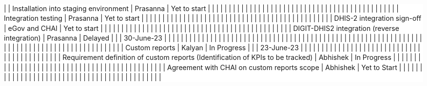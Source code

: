 |                                                     | Installation into staging environment                                                                              | Prasanna                | Yet to start |                      |                       |                     |                  |                                                     |       |        |        |        |       |        |        |        |        |        |        |        |       |        |        |        |       |       |        |        |        |       |        |        |        |       |        |        |        |        |       |        |        |        |       |        |        |        |
|                                                     | Integration testing                                                                                                | Prasanna                | Yet to start |                      |                       |                     |                  |                                                     |       |        |        |        |       |        |        |        |        |        |        |        |       |        |        |        |       |       |        |        |        |       |        |        |        |       |        |        |        |        |       |        |        |        |       |        |        |        |
|                                                     | DHIS-2 integration sign-off                                                                                        | eGov and CHAI           | Yet to start |                      |                       |                     |                  |                                                     |       |        |        |        |       |        |        |        |        |        |        |        |       |        |        |        |       |       |        |        |        |       |        |        |        |       |        |        |        |        |       |        |        |        |       |        |        |        |
|                                                     | DIGIT-DHIS2 integration (reverse integration)                                                                      | Prasanna                | Delayed      |                      |                       | 30-June-23          |                  |                                                     |       |        |        |        |       |        |        |        |        |        |        |        |       |        |        |        |       |       |        |        |        |       |        |        |        |       |        |        |        |        |       |        |        |        |       |        |        |        |
|                                                     |                                                                                                                    |                         |              |                      |                       |                     |                  |                                                     |       |        |        |        |       |        |        |        |        |        |        |        |       |        |        |        |       |       |        |        |        |       |        |        |        |       |        |        |        |        |       |        |        |        |       |        |        |        |
|                                                     | Custom reports                                                                                                     | Kalyan                  | In Progress  |                      |                       | 23-June-23          |                  |                                                     |       |        |        |        |       |        |        |        |        |        |        |        |       |        |        |        |       |       |        |        |        |       |        |        |        |       |        |        |        |        |       |        |        |        |       |        |        |        |
|                                                     | Requirement definition of custom reports (Identification of KPIs to be tracked)                                    | Abhishek                | In Progress  |                      |                       |                     |                  |                                                     |       |        |        |        |       |        |        |        |        |        |        |        |       |        |        |        |       |       |        |        |        |       |        |        |        |       |        |        |        |        |       |        |        |        |       |        |        |        |
|                                                     | Agreement with CHAI on custom reports scope                                                                        | Abhishek                | Yet to Start |                      |                       |                     |                  |                                                     |       |        |        |        |       |        |        |        |        |        |        |        |       |        |        |        |       |       |        |        |        |       |        |        |        |       |        |        |        |        |       |        |        |        |       |        |        |        |